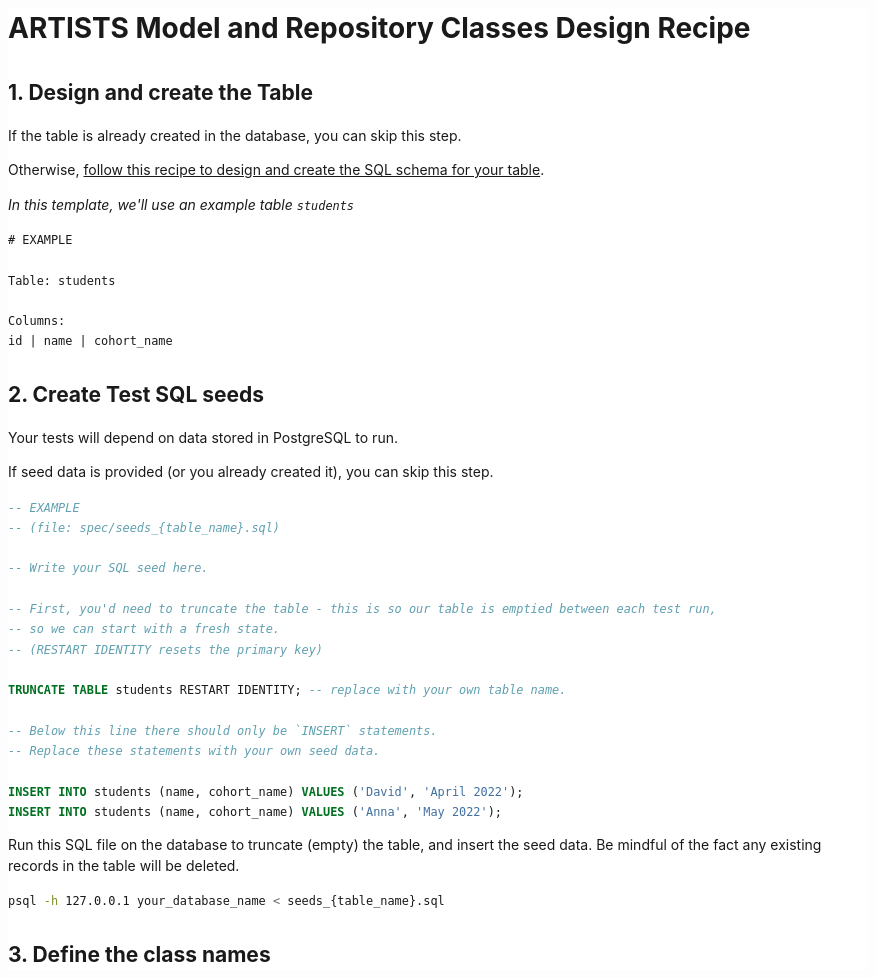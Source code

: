 # ARTISTS Model and Repository Classes Design Recipe

## 1. Design and create the Table

If the table is already created in the database, you can skip this step.

Otherwise, [follow this recipe to design and create the SQL schema for your table](https://github.com/makersacademy/databases/blob/main/resources/single_table_design_recipe_template.md).

*In this template, we'll use an example table `students`*

```
# EXAMPLE

Table: students

Columns:
id | name | cohort_name
```

## 2. Create Test SQL seeds

Your tests will depend on data stored in PostgreSQL to run.

If seed data is provided (or you already created it), you can skip this step.

```sql
-- EXAMPLE
-- (file: spec/seeds_{table_name}.sql)

-- Write your SQL seed here. 

-- First, you'd need to truncate the table - this is so our table is emptied between each test run,
-- so we can start with a fresh state.
-- (RESTART IDENTITY resets the primary key)

TRUNCATE TABLE students RESTART IDENTITY; -- replace with your own table name.

-- Below this line there should only be `INSERT` statements.
-- Replace these statements with your own seed data.

INSERT INTO students (name, cohort_name) VALUES ('David', 'April 2022');
INSERT INTO students (name, cohort_name) VALUES ('Anna', 'May 2022');
```

Run this SQL file on the database to truncate (empty) the table, and insert the seed data. Be mindful of the fact any existing records in the table will be deleted.

```bash
psql -h 127.0.0.1 your_database_name < seeds_{table_name}.sql
```

## 3. Define the class names
